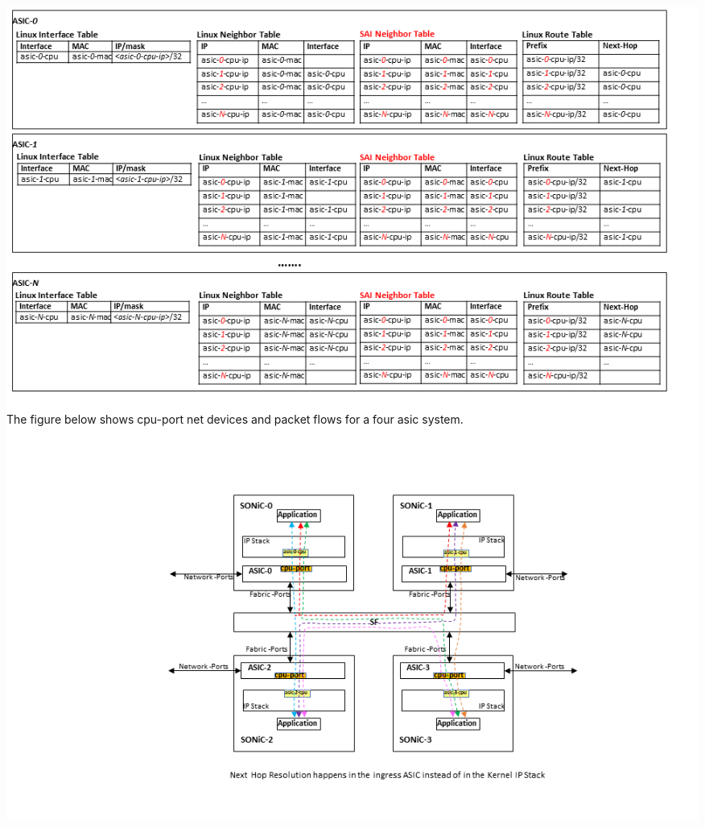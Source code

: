  ![](../../images/voq_hld/option2-cpu-flow-tables.png)

The figure below shows cpu-port net devices and packet flows for a four asic system.
 ![](../../images/voq_hld/option2-cpu-to-cpu-packet-flows.png)
